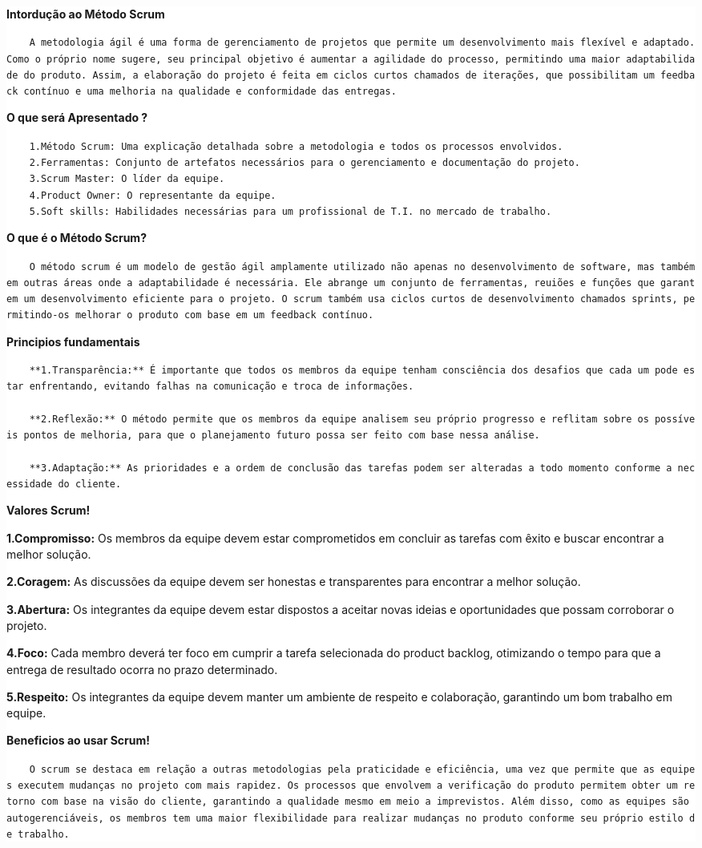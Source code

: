  **Intordução ao Método Scrum**

        A metodologia ágil é uma forma de gerenciamento de projetos que permite um desenvolvimento mais flexível e adaptado. Como o próprio nome sugere, seu principal objetivo é aumentar a agilidade do processo, permitindo uma maior adaptabilidade do produto. Assim, a elaboração do projeto é feita em ciclos curtos chamados de iterações, que possibilitam um feedback contínuo e uma melhoria na qualidade e conformidade das entregas.

 **O que será Apresentado ?**

        1.Método Scrum: Uma explicação detalhada sobre a metodologia e todos os processos envolvidos.
        2.Ferramentas: Conjunto de artefatos necessários para o gerenciamento e documentação do projeto.
        3.Scrum Master: O líder da equipe.
        4.Product Owner: O representante da equipe.
        5.Soft skills: Habilidades necessárias para um profissional de T.I. no mercado de trabalho.

 **O que é o Método Scrum?**

        O método scrum é um modelo de gestão ágil amplamente utilizado não apenas no desenvolvimento de software, mas também em outras áreas onde a adaptabilidade é necessária. Ele abrange um conjunto de ferramentas, reuiões e funções que garantem um desenvolvimento eficiente para o projeto. O scrum também usa ciclos curtos de desenvolvimento chamados sprints, permitindo-os melhorar o produto com base em um feedback contínuo.

  **Principios fundamentais**

        **1.Transparência:** É importante que todos os membros da equipe tenham consciência dos desafios que cada um pode estar enfrentando, evitando falhas na comunicação e troca de informações.

        **2.Reflexão:** O método permite que os membros da equipe analisem seu próprio progresso e reflitam sobre os possíveis pontos de melhoria, para que o planejamento futuro possa ser feito com base nessa análise.

        **3.Adaptação:** As prioridades e a ordem de conclusão das tarefas podem ser alteradas a todo momento conforme a necessidade do cliente.      

  **Valores Scrum!**

  **1.Compromisso:** Os membros da equipe devem estar comprometidos em concluir as tarefas com êxito e buscar encontrar a melhor solução.

  **2.Coragem:** As discussões da equipe devem ser honestas e transparentes para encontrar a melhor solução.

  **3.Abertura:** Os integrantes da equipe devem estar dispostos a aceitar novas ideias e oportunidades que possam corroborar o projeto.

  **4.Foco:** Cada membro deverá ter foco em cumprir a tarefa selecionada do product backlog, otimizando o tempo para que a entrega de resultado ocorra no prazo determinado.

  **5.Respeito:** Os integrantes da equipe devem manter um ambiente de respeito e colaboração, garantindo um bom trabalho em equipe.

  **Beneficios ao usar Scrum!**
        
        O scrum se destaca em relação a outras metodologias pela praticidade e eficiência, uma vez que permite que as equipes executem mudanças no projeto com mais rapidez. Os processos que envolvem a verificação do produto permitem obter um retorno com base na visão do cliente, garantindo a qualidade mesmo em meio a imprevistos. Além disso, como as equipes são autogerenciáveis, os membros tem uma maior flexibilidade para realizar mudanças no produto conforme seu próprio estilo de trabalho.
